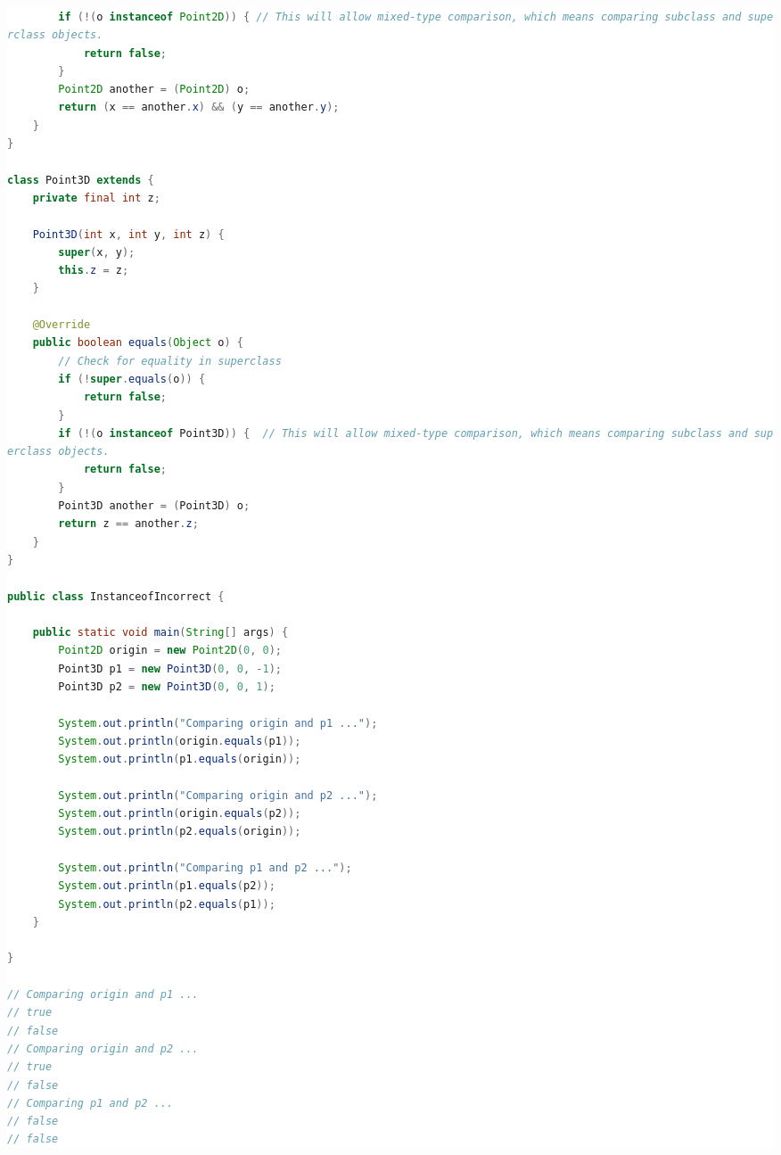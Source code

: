 ```java
        if (!(o instanceof Point2D)) { // This will allow mixed-type comparison, which means comparing subclass and superclass objects.
            return false;
        }
        Point2D another = (Point2D) o;
        return (x == another.x) && (y == another.y);
    }
}

class Point3D extends {
    private final int z;

    Point3D(int x, int y, int z) {
        super(x, y);
        this.z = z;
    }

    @Override
    public boolean equals(Object o) {
        // Check for equality in superclass
        if (!super.equals(o)) {
            return false;
        }
        if (!(o instanceof Point3D)) {  // This will allow mixed-type comparison, which means comparing subclass and superclass objects.
            return false;
        }
        Point3D another = (Point3D) o;
        return z == another.z;
    }
}

public class InstanceofIncorrect {

    public static void main(String[] args) {
        Point2D origin = new Point2D(0, 0);
        Point3D p1 = new Point3D(0, 0, -1);
        Point3D p2 = new Point3D(0, 0, 1);

        System.out.println("Comparing origin and p1 ...");
        System.out.println(origin.equals(p1));
        System.out.println(p1.equals(origin));

        System.out.println("Comparing origin and p2 ...");
        System.out.println(origin.equals(p2));
        System.out.println(p2.equals(origin));

        System.out.println("Comparing p1 and p2 ...");
        System.out.println(p1.equals(p2));
        System.out.println(p2.equals(p1));
    }

}

// Comparing origin and p1 ...
// true
// false
// Comparing origin and p2 ...
// true
// false
// Comparing p1 and p2 ...
// false
// false
```